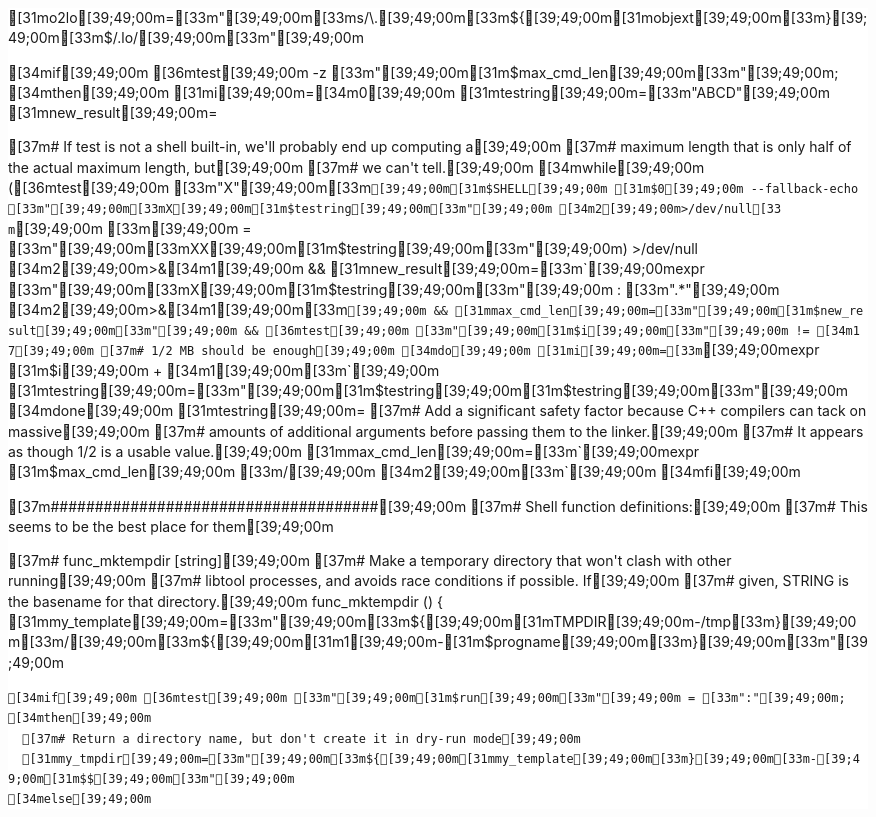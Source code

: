 [31mo2lo[39;49;00m=[33m"[39;49;00m[33ms/\\.[39;49;00m[33m${[39;49;00m[31mobjext[39;49;00m[33m}[39;49;00m[33m\$/.lo/[39;49;00m[33m"[39;49;00m

[34mif[39;49;00m [36mtest[39;49;00m -z [33m"[39;49;00m[31m$max_cmd_len[39;49;00m[33m"[39;49;00m; [34mthen[39;49;00m
  [31mi[39;49;00m=[34m0[39;49;00m
  [31mtestring[39;49;00m=[33m"ABCD"[39;49;00m
  [31mnew_result[39;49;00m=

  [37m# If test is not a shell built-in, we'll probably end up computing a[39;49;00m
  [37m# maximum length that is only half of the actual maximum length, but[39;49;00m
  [37m# we can't tell.[39;49;00m
  [34mwhile[39;49;00m ([36mtest[39;49;00m [33m"X"[39;49;00m[33m`[39;49;00m[31m$SHELL[39;49;00m [31m$0[39;49;00m --fallback-echo [33m"[39;49;00m[33mX[39;49;00m[31m$testring[39;49;00m[33m"[39;49;00m [34m2[39;49;00m>/dev/null[33m`[39;49;00m [33m\[39;49;00m
             = [33m"[39;49;00m[33mXX[39;49;00m[31m$testring[39;49;00m[33m"[39;49;00m) >/dev/null [34m2[39;49;00m>&[34m1[39;49;00m &&
          [31mnew_result[39;49;00m=[33m`[39;49;00mexpr [33m"[39;49;00m[33mX[39;49;00m[31m$testring[39;49;00m[33m"[39;49;00m : [33m".*"[39;49;00m [34m2[39;49;00m>&[34m1[39;49;00m[33m`[39;49;00m &&
          [31mmax_cmd_len[39;49;00m=[33m"[39;49;00m[31m$new_result[39;49;00m[33m"[39;49;00m &&
          [36mtest[39;49;00m [33m"[39;49;00m[31m$i[39;49;00m[33m"[39;49;00m != [34m17[39;49;00m [37m# 1/2 MB should be enough[39;49;00m
  [34mdo[39;49;00m
    [31mi[39;49;00m=[33m`[39;49;00mexpr [31m$i[39;49;00m + [34m1[39;49;00m[33m`[39;49;00m
    [31mtestring[39;49;00m=[33m"[39;49;00m[31m$testring[39;49;00m[31m$testring[39;49;00m[33m"[39;49;00m
  [34mdone[39;49;00m
  [31mtestring[39;49;00m=
  [37m# Add a significant safety factor because C++ compilers can tack on massive[39;49;00m
  [37m# amounts of additional arguments before passing them to the linker.[39;49;00m
  [37m# It appears as though 1/2 is a usable value.[39;49;00m
  [31mmax_cmd_len[39;49;00m=[33m`[39;49;00mexpr [31m$max_cmd_len[39;49;00m [33m\/[39;49;00m [34m2[39;49;00m[33m`[39;49;00m
[34mfi[39;49;00m

[37m#####################################[39;49;00m
[37m# Shell function definitions:[39;49;00m
[37m# This seems to be the best place for them[39;49;00m

[37m# func_mktempdir [string][39;49;00m
[37m# Make a temporary directory that won't clash with other running[39;49;00m
[37m# libtool processes, and avoids race conditions if possible.  If[39;49;00m
[37m# given, STRING is the basename for that directory.[39;49;00m
func_mktempdir ()
{
    [31mmy_template[39;49;00m=[33m"[39;49;00m[33m${[39;49;00m[31mTMPDIR[39;49;00m-/tmp[33m}[39;49;00m[33m/[39;49;00m[33m${[39;49;00m[31m1[39;49;00m-[31m$progname[39;49;00m[33m}[39;49;00m[33m"[39;49;00m

    [34mif[39;49;00m [36mtest[39;49;00m [33m"[39;49;00m[31m$run[39;49;00m[33m"[39;49;00m = [33m":"[39;49;00m; [34mthen[39;49;00m
      [37m# Return a directory name, but don't create it in dry-run mode[39;49;00m
      [31mmy_tmpdir[39;49;00m=[33m"[39;49;00m[33m${[39;49;00m[31mmy_template[39;49;00m[33m}[39;49;00m[33m-[39;49;00m[31m$$[39;49;00m[33m"[39;49;00m
    [34melse[39;49;00m
